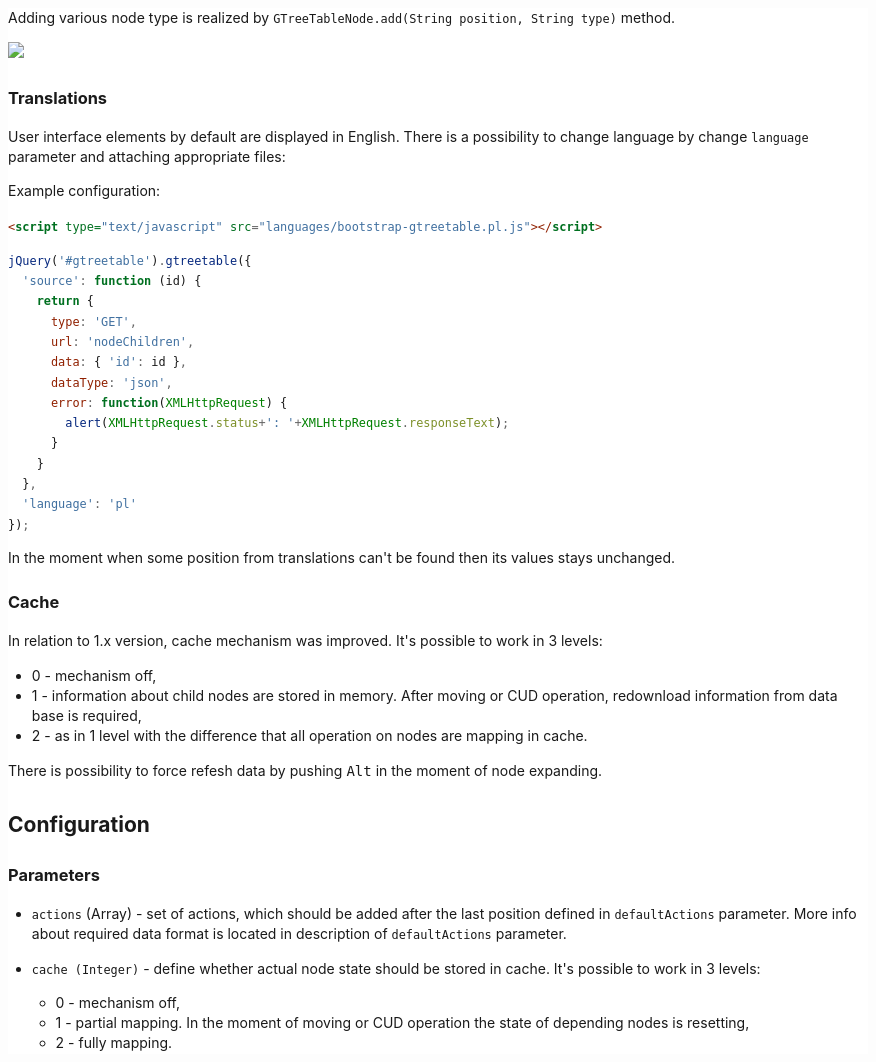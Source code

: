 
Adding various node type is realized by `GTreeTableNode.add(String position, String type)` method.

![](http://gilek.net/images/gtt2-type.png) 
 
### Translations

User interface elements by default are displayed in English. There is a possibility to change language by change `language` parameter and attaching appropriate files:

Example configuration:

```html
<script type="text/javascript" src="languages/bootstrap-gtreetable.pl.js"></script>
```

```javascript
jQuery('#gtreetable').gtreetable({
  'source': function (id) {
    return {
      type: 'GET',
      url: 'nodeChildren',
      data: { 'id': id },        
      dataType: 'json',
      error: function(XMLHttpRequest) {
        alert(XMLHttpRequest.status+': '+XMLHttpRequest.responseText);
      }
    }
  },
  'language': 'pl'
});
```

In the moment when some position from translations can't be found then its values stays unchanged. 

### Cache

In relation to 1.x version, cache mechanism was improved. It's possible to work in 3 levels:
+ 0 - mechanism off,
+ 1 - information about child nodes are stored in memory. After moving or CUD operation, redownload information from data base is required,
+ 2 - as in 1 level with the difference that all operation on nodes are mapping in cache.

There is possibility to force refesh data by pushing <kbd>Alt</kbd> in the moment of node expanding.

## <a name="configuration"></a>Configuration

### Parameters

+ `actions` (Array) - set of actions, which should be added after the last position defined in `defaultActions` parameter. More info about required data format is located in description of  `defaultActions` parameter.

+ `cache (Integer)` - define whether actual node state should be stored in cache. It's possible to work in 3 levels:
  + 0 - mechanism off,
  + 1 - partial mapping. In the moment of moving or CUD operation the state of depending nodes is resetting, 
  + 2 - fully mapping.
